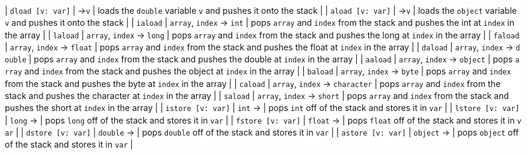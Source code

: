 | `dload [v: var]`                                                                                         | ->`v`                                                                                      | loads the `double` variable `v` and pushes it onto the stack                                                                                                                                     |
| `aload [v: var]`                                                                                         | ->`v`                                                                                      | loads the `object` variable `v` and pushes it onto the stack                                                                                                                                     |
| `iaload`                                                                                                 | `array`, `index` -> `int`                                                                  | pops `array` and `index` from the stack and pushes the int at `index` in the array                                                                                                               |
| `laload`                                                                                                 | `array`, `index` -> `long`                                                                 | pops `array` and `index` from the stack and pushes the long at `index` in the array                                                                                                              |
| `faload`                                                                                                 | `array`, `index` -> `float`                                                                | pops `array` and `index` from the stack and pushes the float at `index` in the array                                                                                                             |
| `daload`                                                                                                 | `array`, `index` -> `double`                                                               | pops `array` and `index` from the stack and pushes the double at `index` in the array                                                                                                            |
| `aaload`                                                                                                 | `array`, `index` -> `object`                                                               | pops `array` and `index` from the stack and pushes the object at `index` in the array                                                                                                            |
| `baload`                                                                                                 | `array`, `index` -> `byte`                                                                 | pops `array` and `index` from the stack and pushes the byte at `index` in the array                                                                                                              |
| `caload`                                                                                                 | `array`, `index` -> `character`                                                            | pops `array` and `index` from the stack and pushes the character at `index` in the array                                                                                                         |
| `saload`                                                                                                 | `array`, `index` -> `short`                                                                | pops `array` and `index` from the stack and pushes the short at `index` in the array                                                                                                             |
| `istore [v: var]`                                                                                        | `int` ->                                                                                   | pops `int` off of the stack and stores it in `var`                                                                                                                                               |
| `lstore [v: var]`                                                                                        | `long` ->                                                                                  | pops `long` off of the stack and stores it in `var`                                                                                                                                              |
| `fstore [v: var]`                                                                                        | `float` ->                                                                                 | pops `float` off of the stack and stores it in `var`                                                                                                                                             |
| `dstore [v: var]`                                                                                        | `double` ->                                                                                | pops `double` off of the stack and stores it in `var`                                                                                                                                            |
| `astore [v: var]`                                                                                        | `object` ->                                                                                | pops `object` off of the stack and stores it in `var`                                                                                                                                            |